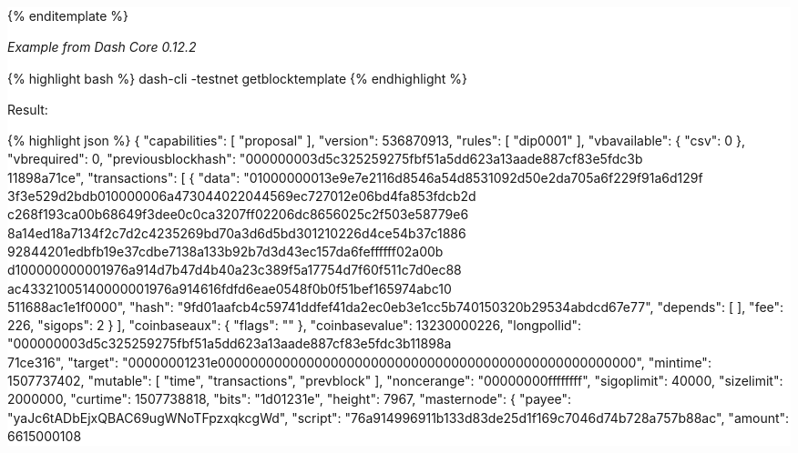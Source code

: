 {% enditemplate %}

*Example from Dash Core 0.12.2*

{% highlight bash %}
dash-cli -testnet getblocktemplate
{% endhighlight %}

Result:

{% highlight json %}
{
  "capabilities": [
    "proposal"
  ],
  "version": 536870913,
  "rules": [
    "dip0001"
  ],
  "vbavailable": {
    "csv": 0
  },
  "vbrequired": 0,
  "previousblockhash": "000000003d5c325259275fbf51a5dd623a13aade887cf83e5fdc3b\
                        11898a71ce",
  "transactions": [
    {
      "data": "01000000013e9e7e2116d8546a54d8531092d50e2da705a6f229f91a6d129f\
               3f3e529d2bdb010000006a473044022044569ec727012e06bd4fa853fdcb2d\
               c268f193ca00b68649f3dee0c0ca3207ff02206dc8656025c2f503e58779e6\
               8a14ed18a7134f2c7d2c4235269bd70a3d6d5bd301210226d4ce54b37c1886\
               92844201edbfb19e37cdbe7138a133b92b7d3d43ec157da6feffffff02a00b\
               d100000000001976a914d7b47d4b40a23c389f5a17754d7f60f511c7d0ec88\
               ac43321005140000001976a914616fdfd6eae0548f0b0f51bef165974abc10\
               511688ac1e1f0000",
      "hash": "9fd01aafcb4c59741ddfef41da2ec0eb3e1cc5b740150320b29534abdcd67e77",
      "depends": [
      ],
      "fee": 226,
      "sigops": 2
    }
  ],
  "coinbaseaux": {
    "flags": ""
  },
  "coinbasevalue": 13230000226,
  "longpollid": "000000003d5c325259275fbf51a5dd623a13aade887cf83e5fdc3b11898a\
                 71ce316",
  "target": "00000001231e0000000000000000000000000000000000000000000000000000",
  "mintime": 1507737402,
  "mutable": [
    "time",
    "transactions",
    "prevblock"
  ],
  "noncerange": "00000000ffffffff",
  "sigoplimit": 40000,
  "sizelimit": 2000000,
  "curtime": 1507738818,
  "bits": "1d01231e",
  "height": 7967,
  "masternode": {
    "payee": "yaJc6tADbEjxQBAC69ugWNoTFpzxqkcgWd",
    "script": "76a914996911b133d83de25d1f169c7046d74b728a757b88ac",
    "amount": 6615000108
